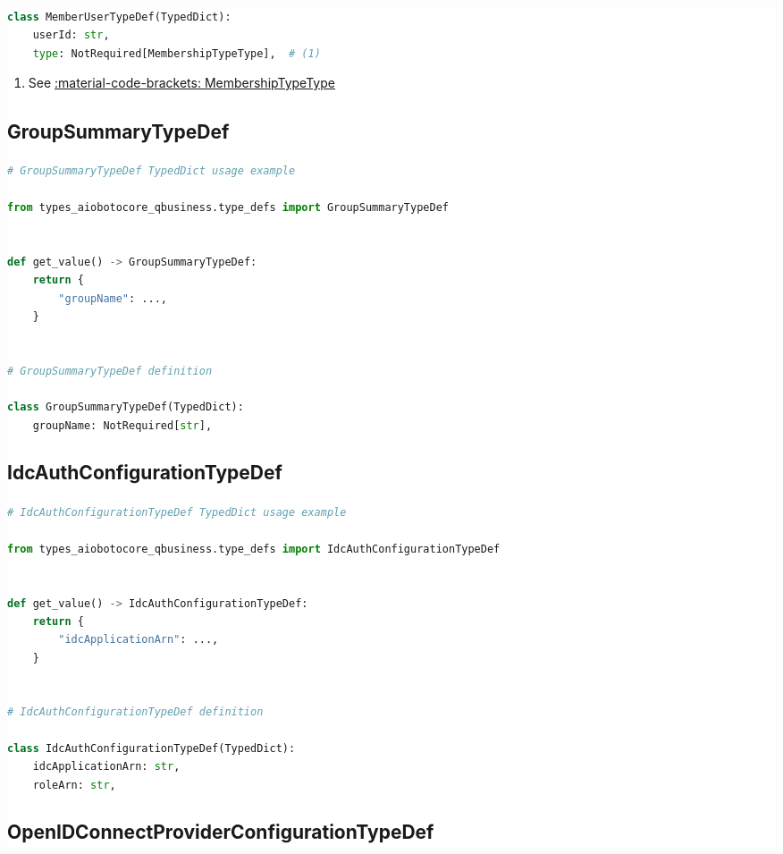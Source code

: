 ```python
class MemberUserTypeDef(TypedDict):
    userId: str,
    type: NotRequired[MembershipTypeType],  # (1)
```

1. See [:material-code-brackets: MembershipTypeType](./literals.md#membershiptypetype)

## GroupSummaryTypeDef

```python
# GroupSummaryTypeDef TypedDict usage example

from types_aiobotocore_qbusiness.type_defs import GroupSummaryTypeDef


def get_value() -> GroupSummaryTypeDef:
    return {
        "groupName": ...,
    }


# GroupSummaryTypeDef definition

class GroupSummaryTypeDef(TypedDict):
    groupName: NotRequired[str],
```


## IdcAuthConfigurationTypeDef

```python
# IdcAuthConfigurationTypeDef TypedDict usage example

from types_aiobotocore_qbusiness.type_defs import IdcAuthConfigurationTypeDef


def get_value() -> IdcAuthConfigurationTypeDef:
    return {
        "idcApplicationArn": ...,
    }


# IdcAuthConfigurationTypeDef definition

class IdcAuthConfigurationTypeDef(TypedDict):
    idcApplicationArn: str,
    roleArn: str,
```


## OpenIDConnectProviderConfigurationTypeDef
